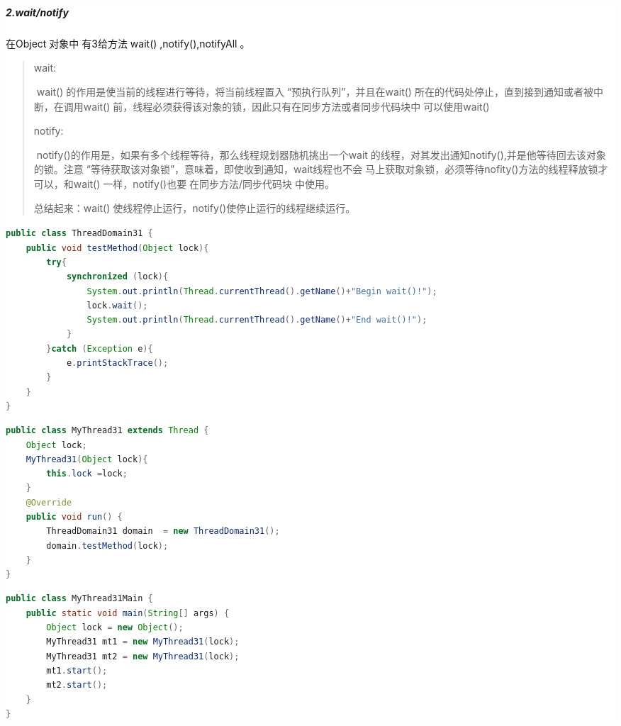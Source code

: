 ##### 2.wait/notify

在Object 对象中 有3给方法   wait() ,notify(),notifyAll  。

> wait:
>
> ​	wait() 的作用是使当前的线程进行等待，将当前线程置入 “预执行队列”，并且在wait() 所在的代码处停止，直到接到通知或者被中断，在调用wait() 前，线程必须获得该对象的锁，因此只有在同步方法或者同步代码块中 可以使用wait()
>
> notify:
>
> ​	notify()的作用是，如果有多个线程等待，那么线程规划器随机挑出一个wait 的线程，对其发出通知notify(),并是他等待回去该对象的锁。注意 “等待获取该对象锁”，意味着，即使收到通知，wait线程也不会 马上获取对象锁，必须等待nofity()方法的线程释放锁才可以，和wait()  一样，notify()也要 在同步方法/同步代码块 中使用。
>
> 总结起来：wait() 使线程停止运行，notify()使停止运行的线程继续运行。

```java
public class ThreadDomain31 {
    public void testMethod(Object lock){
        try{
            synchronized (lock){
                System.out.println(Thread.currentThread().getName()+"Begin wait()!");
                lock.wait();
                System.out.println(Thread.currentThread().getName()+"End wait()!");
            }
        }catch (Exception e){
            e.printStackTrace();
        }
    }
}
```

```java
public class MyThread31 extends Thread {
    Object lock;
    MyThread31(Object lock){
        this.lock =lock;
    }
    @Override
    public void run() {
        ThreadDomain31 domain  = new ThreadDomain31();
        domain.testMethod(lock);
    }
}
```

```java
public class MyThread31Main {
    public static void main(String[] args) {
        Object lock = new Object();
        MyThread31 mt1 = new MyThread31(lock);
        MyThread31 mt2 = new MyThread31(lock);
        mt1.start();
        mt2.start();
    }
}
```
